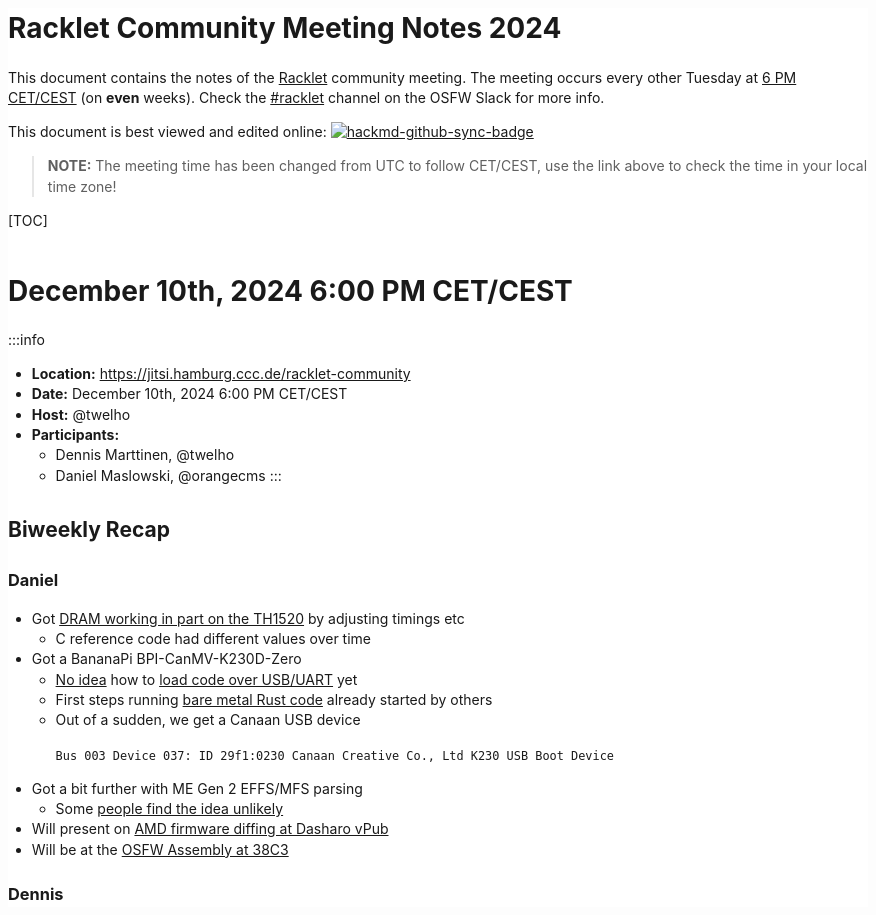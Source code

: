 # Racklet Community Meeting Notes 2024

This document contains the notes of the [Racklet](https://github.com/racklet/) community meeting. The meeting occurs every other Tuesday at [6 PM CET/CEST](https://dateful.com/convert/berlin-germany?t=6pm) (on **even** weeks). Check the [#racklet](https://osfw.slack.com/messages/racklet/) channel on the OSFW Slack for more info.

This document is best viewed and edited online: [![hackmd-github-sync-badge](https://hackmd.io/xsZjT3XtS2GzG-8ewl8lRg/badge)](https://hackmd.io/xsZjT3XtS2GzG-8ewl8lRg)

> **NOTE:** The meeting time has been changed from UTC to follow CET/CEST, use the link above to check the time in your local time zone!

[TOC]

# December 10th, 2024 6:00 PM CET/CEST

:::info
- **Location:** https://jitsi.hamburg.ccc.de/racklet-community
- **Date:** December 10th, 2024 6:00 PM CET/CEST
- **Host:** @twelho
- **Participants:**
    - Dennis Marttinen, @twelho
    - Daniel Maslowski, @orangecms
:::

## Biweekly Recap

### Daniel

- Got [DRAM working in part on the TH1520](https://mastodon.social/@CyReVolt/113617971468084828) by adjusting timings etc
    - C reference code had different values over time
- Got a BananaPi BPI-CanMV-K230D-Zero
    - [No idea](https://mastodon.social/@CyReVolt/113600385979547995) how to [load code over USB/UART](https://github.com/kendryte/k230_docs/blob/main/en/01_software/pc/burntool/images/0.png) yet
    - First steps running [bare metal Rust code](https://github.com/andelf/k230-bare-metal/) already started by others
    - Out of a sudden, we get a Canaan USB device
      ```
      Bus 003 Device 037: ID 29f1:0230 Canaan Creative Co., Ltd K230 USB Boot Device
      ```
- Got a bit further with ME Gen 2 EFFS/MFS parsing
    - Some [people find the idea unlikely](https://winraid.level1techs.com/t/parsing-effs-partition/34609)
- Will present on [AMD firmware diffing at Dasharo vPub](https://cfp.3mdeb.com/developers-vpub-0xd-2024/talk/RP8EXT/)
- Will be at the [OSFW Assembly at 38C3](https://events.ccc.de/congress/2024/hub/en/assembly/osfw/)

### Dennis
